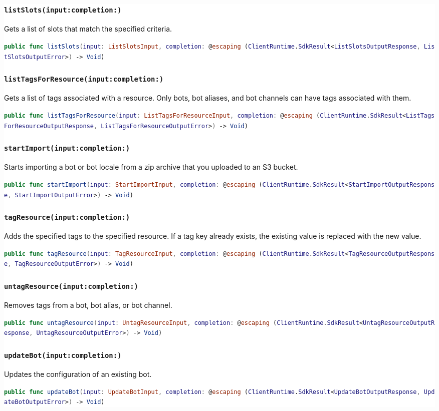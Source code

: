 ### `listSlots(input:completion:)`

Gets a list of slots that match the specified criteria.

``` swift
public func listSlots(input: ListSlotsInput, completion: @escaping (ClientRuntime.SdkResult<ListSlotsOutputResponse, ListSlotsOutputError>) -> Void)
```

### `listTagsForResource(input:completion:)`

Gets a list of tags associated with a resource. Only bots, bot
aliases, and bot channels can have tags associated with them.

``` swift
public func listTagsForResource(input: ListTagsForResourceInput, completion: @escaping (ClientRuntime.SdkResult<ListTagsForResourceOutputResponse, ListTagsForResourceOutputError>) -> Void)
```

### `startImport(input:completion:)`

Starts importing a bot or bot locale from a zip archive that you
uploaded to an S3 bucket.

``` swift
public func startImport(input: StartImportInput, completion: @escaping (ClientRuntime.SdkResult<StartImportOutputResponse, StartImportOutputError>) -> Void)
```

### `tagResource(input:completion:)`

Adds the specified tags to the specified resource. If a tag key
already exists, the existing value is replaced with the new
value.

``` swift
public func tagResource(input: TagResourceInput, completion: @escaping (ClientRuntime.SdkResult<TagResourceOutputResponse, TagResourceOutputError>) -> Void)
```

### `untagResource(input:completion:)`

Removes tags from a bot, bot alias, or bot channel.

``` swift
public func untagResource(input: UntagResourceInput, completion: @escaping (ClientRuntime.SdkResult<UntagResourceOutputResponse, UntagResourceOutputError>) -> Void)
```

### `updateBot(input:completion:)`

Updates the configuration of an existing bot.

``` swift
public func updateBot(input: UpdateBotInput, completion: @escaping (ClientRuntime.SdkResult<UpdateBotOutputResponse, UpdateBotOutputError>) -> Void)
```
